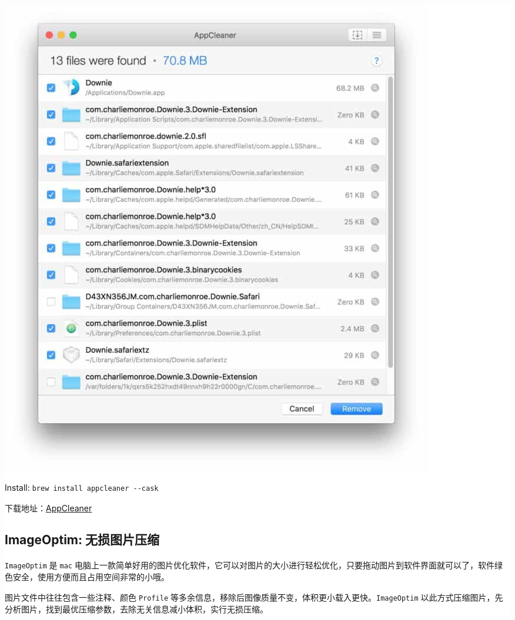 ![AppCleaner](../../.vuepress/public/img/mac/035.jpg)

Install: `brew install appcleaner --cask`

下载地址：[AppCleaner](https://freemacsoft.net/appcleaner/)

## ImageOptim: 无损图片压缩

`ImageOptim` 是 `mac` 电脑上一款简单好用的图片优化软件，它可以对图片的大小进行轻松优化，只要拖动图片到软件界面就可以了，软件绿色安全，使用方便而且占用空间非常的小哦。

图片文件中往往包含一些注释、颜色 `Profile` 等多余信息，移除后图像质量不变，体积更小载入更快。`ImageOptim` 以此方式压缩图片，先分析图片，找到最优压缩参数，去除无关信息减小体积，实行无损压缩。

